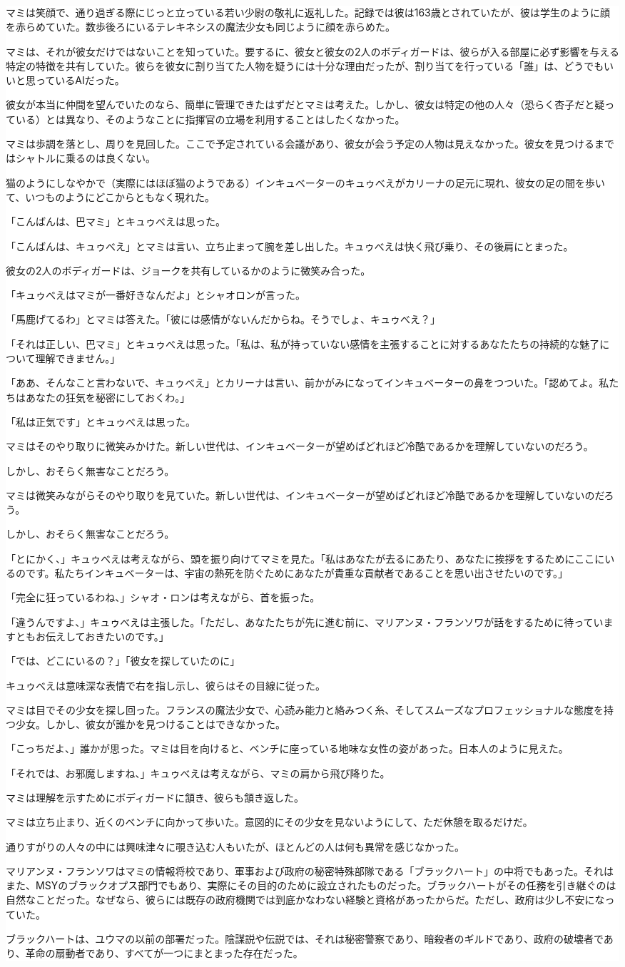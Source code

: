 マミは笑顔で、通り過ぎる際にじっと立っている若い少尉の敬礼に返礼した。記録では彼は163歳とされていたが、彼は学生のように顔を赤らめていた。数歩後ろにいるテレキネシスの魔法少女も同じように顔を赤らめた。

マミは、それが彼女だけではないことを知っていた。要するに、彼女と彼女の2人のボディガードは、彼らが入る部屋に必ず影響を与える特定の特徴を共有していた。彼らを彼女に割り当てた人物を疑うには十分な理由だったが、割り当てを行っている「誰」は、どうでもいいと思っているAIだった。

彼女が本当に仲間を望んでいたのなら、簡単に管理できたはずだとマミは考えた。しかし、彼女は特定の他の人々（恐らく杏子だと疑っている）とは異なり、そのようなことに指揮官の立場を利用することはしたくなかった。

マミは歩調を落とし、周りを見回した。ここで予定されている会議があり、彼女が会う予定の人物は見えなかった。彼女を見つけるまではシャトルに乗るのは良くない。

猫のようにしなやかで（実際にはほぼ猫のようである）インキュベーターのキュゥべえがカリーナの足元に現れ、彼女の足の間を歩いて、いつものようにどこからともなく現れた。

「こんばんは、巴マミ」とキュゥべえは思った。

「こんばんは、キュゥべえ」とマミは言い、立ち止まって腕を差し出した。キュゥべえは快く飛び乗り、その後肩にとまった。

彼女の2人のボディガードは、ジョークを共有しているかのように微笑み合った。

「キュゥべえはマミが一番好きなんだよ」とシャオロンが言った。

「馬鹿げてるわ」とマミは答えた。「彼には感情がないんだからね。そうでしょ、キュゥべえ？」

「それは正しい、巴マミ」とキュゥべえは思った。「私は、私が持っていない感情を主張することに対するあなたたちの持続的な魅了について理解できません。」

「ああ、そんなこと言わないで、キュゥべえ」とカリーナは言い、前かがみになってインキュベーターの鼻をつついた。「認めてよ。私たちはあなたの狂気を秘密にしておくわ。」

「私は正気です」とキュゥべえは思った。

マミはそのやり取りに微笑みかけた。新しい世代は、インキュベーターが望めばどれほど冷酷であるかを理解していないのだろう。

しかし、おそらく無害なことだろう。

マミは微笑みながらそのやり取りを見ていた。新しい世代は、インキュベーターが望めばどれほど冷酷であるかを理解していないのだろう。

しかし、おそらく無害なことだろう。

「とにかく、」キュゥべえは考えながら、頭を振り向けてマミを見た。「私はあなたが去るにあたり、あなたに挨拶をするためにここにいるのです。私たちインキュベーターは、宇宙の熱死を防ぐためにあなたが貴重な貢献者であることを思い出させたいのです。」

「完全に狂っているわね、」シャオ・ロンは考えながら、首を振った。

「違うんですよ、」キュゥべえは主張した。「ただし、あなたたちが先に進む前に、マリアンヌ・フランソワが話をするために待っていますともお伝えしておきたいのです。」

「では、どこにいるの？」「彼女を探していたのに」

キュゥべえは意味深な表情で右を指し示し、彼らはその目線に従った。

マミは目でその少女を探し回った。フランスの魔法少女で、心読み能力と絡みつく糸、そしてスムーズなプロフェッショナルな態度を持つ少女。しかし、彼女が誰かを見つけることはできなかった。

「こっちだよ、」誰かが思った。マミは目を向けると、ベンチに座っている地味な女性の姿があった。日本人のように見えた。

「それでは、お邪魔しますね、」キュゥべえは考えながら、マミの肩から飛び降りた。

マミは理解を示すためにボディガードに頷き、彼らも頷き返した。

マミは立ち止まり、近くのベンチに向かって歩いた。意図的にその少女を見ないようにして、ただ休憩を取るだけだ。

通りすがりの人々の中には興味津々に覗き込む人もいたが、ほとんどの人は何も異常を感じなかった。

マリアンヌ・フランソワはマミの情報将校であり、軍事および政府の秘密特殊部隊である「ブラックハート」の中将でもあった。それはまた、MSYのブラックオプス部門でもあり、実際にその目的のために設立されたものだった。ブラックハートがその任務を引き継ぐのは自然なことだった。なぜなら、彼らには既存の政府機関では到底かなわない経験と資格があったからだ。ただし、政府は少し不安になっていた。

ブラックハートは、ユウマの以前の部署だった。陰謀説や伝説では、それは秘密警察であり、暗殺者のギルドであり、政府の破壊者であり、革命の扇動者であり、すべてが一つにまとまった存在だった。
